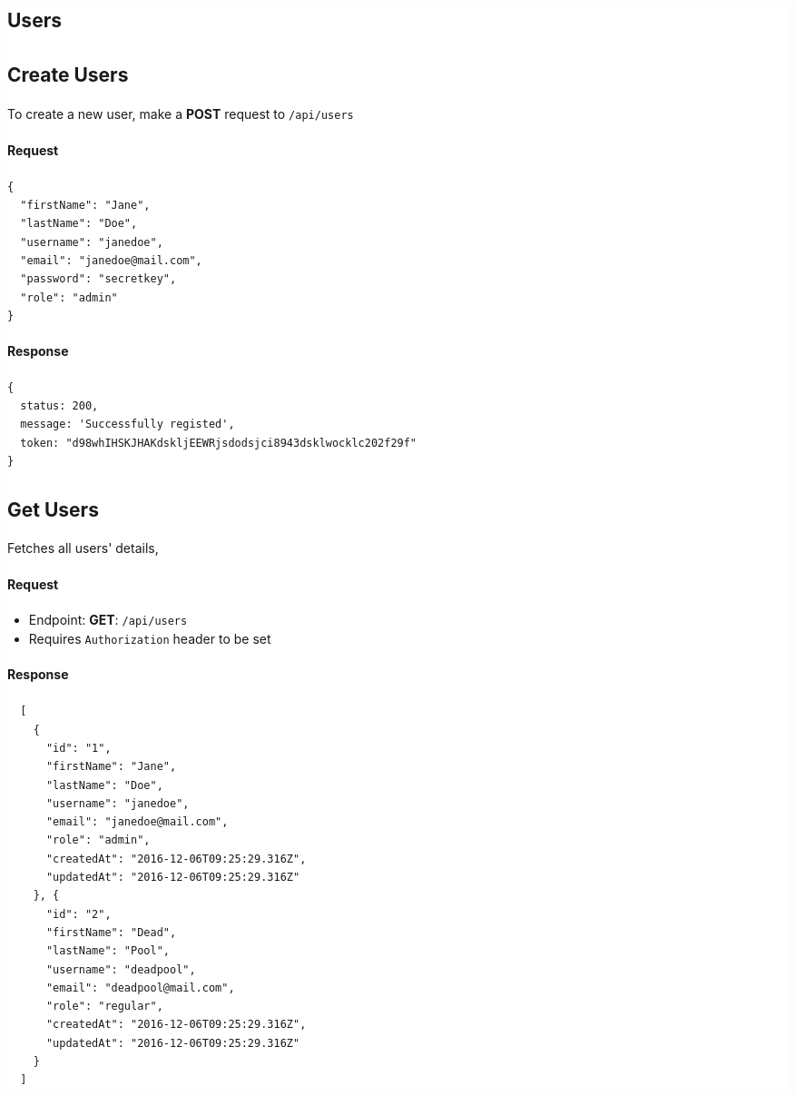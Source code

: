 Users
-----

## Create Users
To create a new user, make a **POST** request to `/api/users`
#### Request
```
{
  "firstName": "Jane",
  "lastName": "Doe",
  "username": "janedoe",
  "email": "janedoe@mail.com",
  "password": "secretkey",
  "role": "admin"
}
```
#### Response
```
{
  status: 200,
  message: 'Successfully registed',
  token: "d98whIHSKJHAKdskljEEWRjsdodsjci8943dsklwocklc202f29f"
}
```

## Get Users
Fetches all users' details,
#### Request
  - Endpoint: **GET**: `/api/users`
  - Requires `Authorization` header to be set
#### Response
```
  [
    {
      "id": "1",
      "firstName": "Jane",
      "lastName": "Doe",
      "username": "janedoe",
      "email": "janedoe@mail.com",
      "role": "admin",
      "createdAt": "2016-12-06T09:25:29.316Z",
      "updatedAt": "2016-12-06T09:25:29.316Z"
    }, {
      "id": "2",
      "firstName": "Dead",
      "lastName": "Pool",
      "username": "deadpool",
      "email": "deadpool@mail.com",
      "role": "regular",
      "createdAt": "2016-12-06T09:25:29.316Z",
      "updatedAt": "2016-12-06T09:25:29.316Z"
    }
  ]
```
